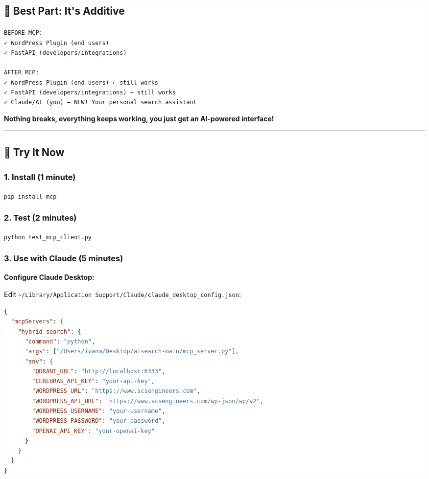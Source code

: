 
## 🌟 Best Part: It's Additive

```
BEFORE MCP:
✓ WordPress Plugin (end users)
✓ FastAPI (developers/integrations)

AFTER MCP:
✓ WordPress Plugin (end users) ← still works
✓ FastAPI (developers/integrations) ← still works
✓ Claude/AI (you) ← NEW! Your personal search assistant
```

**Nothing breaks, everything keeps working, you just get an AI-powered interface!**

---

## 🚦 Try It Now

### 1. Install (1 minute)
```bash
pip install mcp
```

### 2. Test (2 minutes)
```bash
python test_mcp_client.py
```

### 3. Use with Claude (5 minutes)

**Configure Claude Desktop:**

Edit `~/Library/Application Support/Claude/claude_desktop_config.json`:

```json
{
  "mcpServers": {
    "hybrid-search": {
      "command": "python",
      "args": ["/Users/ivanm/Desktop/aisearch-main/mcp_server.py"],
      "env": {
        "QDRANT_URL": "http://localhost:6333",
        "CEREBRAS_API_KEY": "your-api-key",
        "WORDPRESS_URL": "https://www.scsengineers.com",
        "WORDPRESS_API_URL": "https://www.scsengineers.com/wp-json/wp/v2",
        "WORDPRESS_USERNAME": "your-username",
        "WORDPRESS_PASSWORD": "your-password",
        "OPENAI_API_KEY": "your-openai-key"
      }
    }
  }
}
```
